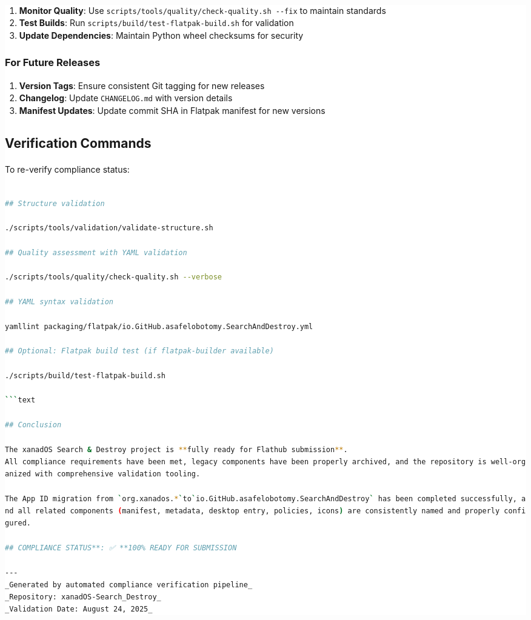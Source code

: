 1. **Monitor Quality**: Use `scripts/tools/quality/check-quality.sh --fix` to maintain standards
2. **Test Builds**: Run `scripts/build/test-flatpak-build.sh` for validation
3. **Update Dependencies**: Maintain Python wheel checksums for security

### For Future Releases

1. **Version Tags**: Ensure consistent Git tagging for new releases
2. **Changelog**: Update `CHANGELOG.md` with version details
3. **Manifest Updates**: Update commit SHA in Flatpak manifest for new versions

## Verification Commands

To re-verify compliance status:

````bash

## Structure validation

./scripts/tools/validation/validate-structure.sh

## Quality assessment with YAML validation

./scripts/tools/quality/check-quality.sh --verbose

## YAML syntax validation

yamllint packaging/flatpak/io.GitHub.asafelobotomy.SearchAndDestroy.yml

## Optional: Flatpak build test (if flatpak-builder available)

./scripts/build/test-flatpak-build.sh

```text

## Conclusion

The xanadOS Search & Destroy project is **fully ready for Flathub submission**.
All compliance requirements have been met, legacy components have been properly archived, and the repository is well-organized with comprehensive validation tooling.

The App ID migration from `org.xanados.*`to`io.GitHub.asafelobotomy.SearchAndDestroy` has been completed successfully, and all related components (manifest, metadata, desktop entry, policies, icons) are consistently named and properly configured.

## COMPLIANCE STATUS**: ✅ **100% READY FOR SUBMISSION

---
_Generated by automated compliance verification pipeline_
_Repository: xanadOS-Search_Destroy_
_Validation Date: August 24, 2025_
````
